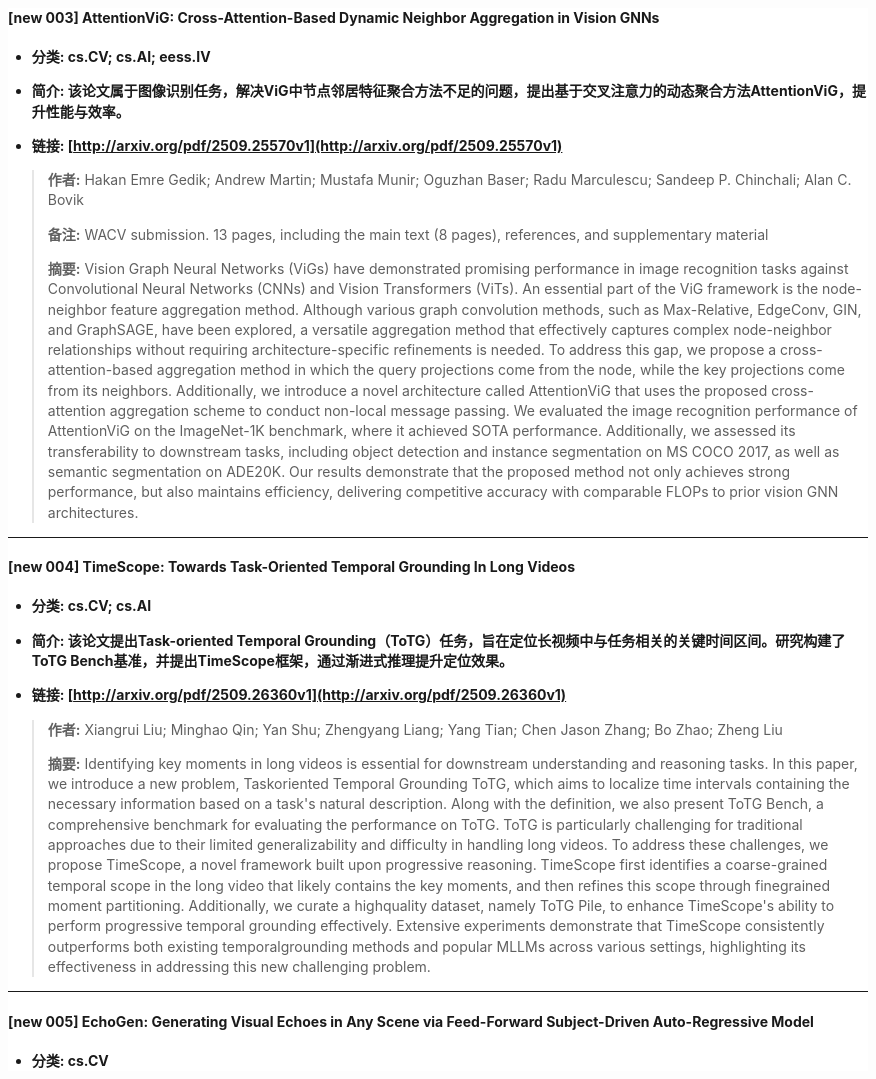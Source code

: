 #### [new 003] AttentionViG: Cross-Attention-Based Dynamic Neighbor Aggregation in Vision GNNs
- **分类: cs.CV; cs.AI; eess.IV**

- **简介: 该论文属于图像识别任务，解决ViG中节点邻居特征聚合方法不足的问题，提出基于交叉注意力的动态聚合方法AttentionViG，提升性能与效率。**

- **链接: [http://arxiv.org/pdf/2509.25570v1](http://arxiv.org/pdf/2509.25570v1)**

> **作者:** Hakan Emre Gedik; Andrew Martin; Mustafa Munir; Oguzhan Baser; Radu Marculescu; Sandeep P. Chinchali; Alan C. Bovik
>
> **备注:** WACV submission. 13 pages, including the main text (8 pages), references, and supplementary material
>
> **摘要:** Vision Graph Neural Networks (ViGs) have demonstrated promising performance in image recognition tasks against Convolutional Neural Networks (CNNs) and Vision Transformers (ViTs). An essential part of the ViG framework is the node-neighbor feature aggregation method. Although various graph convolution methods, such as Max-Relative, EdgeConv, GIN, and GraphSAGE, have been explored, a versatile aggregation method that effectively captures complex node-neighbor relationships without requiring architecture-specific refinements is needed. To address this gap, we propose a cross-attention-based aggregation method in which the query projections come from the node, while the key projections come from its neighbors. Additionally, we introduce a novel architecture called AttentionViG that uses the proposed cross-attention aggregation scheme to conduct non-local message passing. We evaluated the image recognition performance of AttentionViG on the ImageNet-1K benchmark, where it achieved SOTA performance. Additionally, we assessed its transferability to downstream tasks, including object detection and instance segmentation on MS COCO 2017, as well as semantic segmentation on ADE20K. Our results demonstrate that the proposed method not only achieves strong performance, but also maintains efficiency, delivering competitive accuracy with comparable FLOPs to prior vision GNN architectures.
>
---
#### [new 004] TimeScope: Towards Task-Oriented Temporal Grounding In Long Videos
- **分类: cs.CV; cs.AI**

- **简介: 该论文提出Task-oriented Temporal Grounding（ToTG）任务，旨在定位长视频中与任务相关的关键时间区间。研究构建了ToTG Bench基准，并提出TimeScope框架，通过渐进式推理提升定位效果。**

- **链接: [http://arxiv.org/pdf/2509.26360v1](http://arxiv.org/pdf/2509.26360v1)**

> **作者:** Xiangrui Liu; Minghao Qin; Yan Shu; Zhengyang Liang; Yang Tian; Chen Jason Zhang; Bo Zhao; Zheng Liu
>
> **摘要:** Identifying key moments in long videos is essential for downstream understanding and reasoning tasks. In this paper, we introduce a new problem, Taskoriented Temporal Grounding ToTG, which aims to localize time intervals containing the necessary information based on a task's natural description. Along with the definition, we also present ToTG Bench, a comprehensive benchmark for evaluating the performance on ToTG. ToTG is particularly challenging for traditional approaches due to their limited generalizability and difficulty in handling long videos. To address these challenges, we propose TimeScope, a novel framework built upon progressive reasoning. TimeScope first identifies a coarse-grained temporal scope in the long video that likely contains the key moments, and then refines this scope through finegrained moment partitioning. Additionally, we curate a highquality dataset, namely ToTG Pile, to enhance TimeScope's ability to perform progressive temporal grounding effectively. Extensive experiments demonstrate that TimeScope consistently outperforms both existing temporalgrounding methods and popular MLLMs across various settings, highlighting its effectiveness in addressing this new challenging problem.
>
---
#### [new 005] EchoGen: Generating Visual Echoes in Any Scene via Feed-Forward Subject-Driven Auto-Regressive Model
- **分类: cs.CV**
